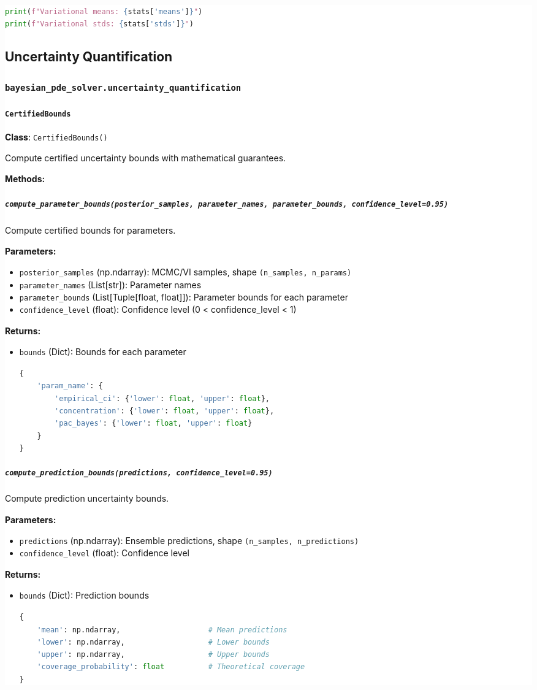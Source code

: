```python
print(f"Variational means: {stats['means']}")
print(f"Variational stds: {stats['stds']}")
```

## Uncertainty Quantification

### `bayesian_pde_solver.uncertainty_quantification`

#### `CertifiedBounds`

**Class**: `CertifiedBounds()`

Compute certified uncertainty bounds with mathematical guarantees.

**Methods:**

##### `compute_parameter_bounds(posterior_samples, parameter_names, parameter_bounds, confidence_level=0.95)`

Compute certified bounds for parameters.

**Parameters:**
- `posterior_samples` (np.ndarray): MCMC/VI samples, shape `(n_samples, n_params)`
- `parameter_names` (List[str]): Parameter names
- `parameter_bounds` (List[Tuple[float, float]]): Parameter bounds for each parameter
- `confidence_level` (float): Confidence level (0 < confidence_level < 1)

**Returns:**
- `bounds` (Dict): Bounds for each parameter
  ```python
  {
      'param_name': {
          'empirical_ci': {'lower': float, 'upper': float},
          'concentration': {'lower': float, 'upper': float},
          'pac_bayes': {'lower': float, 'upper': float}
      }
  }
  ```

##### `compute_prediction_bounds(predictions, confidence_level=0.95)`

Compute prediction uncertainty bounds.

**Parameters:**
- `predictions` (np.ndarray): Ensemble predictions, shape `(n_samples, n_predictions)`
- `confidence_level` (float): Confidence level

**Returns:**
- `bounds` (Dict): Prediction bounds
  ```python
  {
      'mean': np.ndarray,                    # Mean predictions
      'lower': np.ndarray,                   # Lower bounds
      'upper': np.ndarray,                   # Upper bounds
      'coverage_probability': float          # Theoretical coverage
  }
  ```
